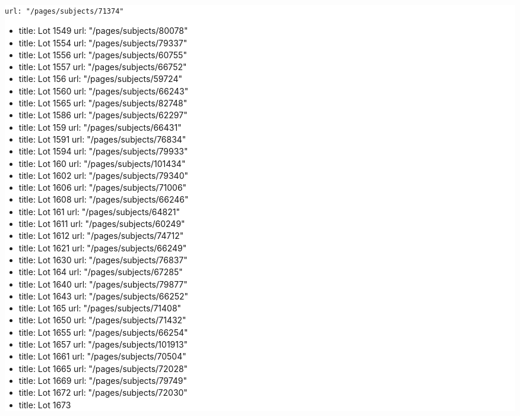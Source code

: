     url: "/pages/subjects/71374"
  - title: Lot 1549
    url: "/pages/subjects/80078"
  - title: Lot 1554
    url: "/pages/subjects/79337"
  - title: Lot 1556
    url: "/pages/subjects/60755"
  - title: Lot 1557
    url: "/pages/subjects/66752"
  - title: Lot 156
    url: "/pages/subjects/59724"
  - title: Lot 1560
    url: "/pages/subjects/66243"
  - title: Lot 1565
    url: "/pages/subjects/82748"
  - title: Lot 1586
    url: "/pages/subjects/62297"
  - title: Lot 159
    url: "/pages/subjects/66431"
  - title: Lot 1591
    url: "/pages/subjects/76834"
  - title: Lot 1594
    url: "/pages/subjects/79933"
  - title: Lot 160
    url: "/pages/subjects/101434"
  - title: Lot 1602
    url: "/pages/subjects/79340"
  - title: Lot 1606
    url: "/pages/subjects/71006"
  - title: Lot 1608
    url: "/pages/subjects/66246"
  - title: Lot 161
    url: "/pages/subjects/64821"
  - title: Lot 1611
    url: "/pages/subjects/60249"
  - title: Lot 1612
    url: "/pages/subjects/74712"
  - title: Lot 1621
    url: "/pages/subjects/66249"
  - title: Lot 1630
    url: "/pages/subjects/76837"
  - title: Lot 164
    url: "/pages/subjects/67285"
  - title: Lot 1640
    url: "/pages/subjects/79877"
  - title: Lot 1643
    url: "/pages/subjects/66252"
  - title: Lot 165
    url: "/pages/subjects/71408"
  - title: Lot 1650
    url: "/pages/subjects/71432"
  - title: Lot 1655
    url: "/pages/subjects/66254"
  - title: Lot 1657
    url: "/pages/subjects/101913"
  - title: Lot 1661
    url: "/pages/subjects/70504"
  - title: Lot 1665
    url: "/pages/subjects/72028"
  - title: Lot 1669
    url: "/pages/subjects/79749"
  - title: Lot 1672
    url: "/pages/subjects/72030"
  - title: Lot 1673